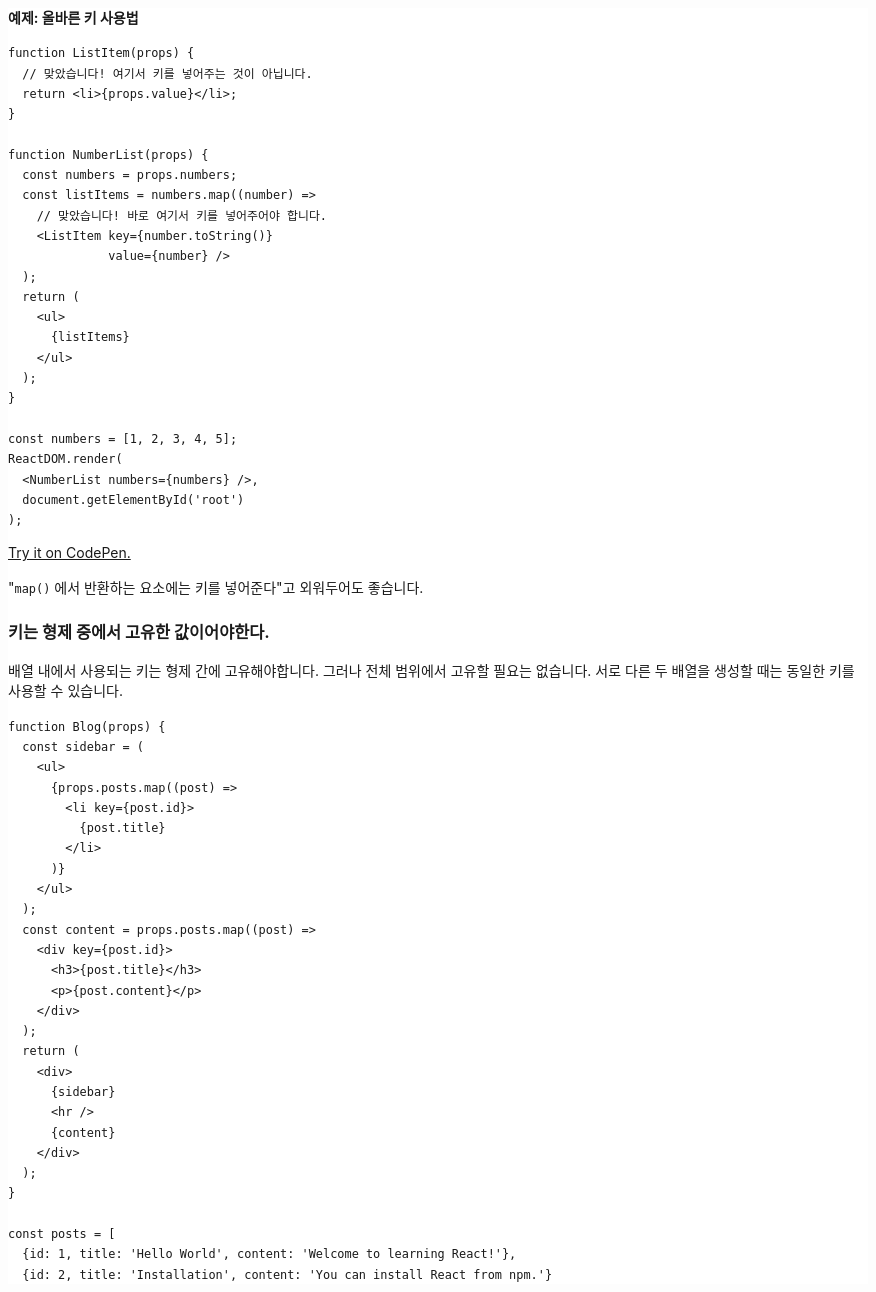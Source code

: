 **예제: 올바른 키 사용법**

```javascript{2,3,9,10}
function ListItem(props) {
  // 맞았습니다! 여기서 키를 넣어주는 것이 아닙니다.
  return <li>{props.value}</li>;
}

function NumberList(props) {
  const numbers = props.numbers;
  const listItems = numbers.map((number) =>
    // 맞았습니다! 바로 여기서 키를 넣어주어야 합니다.
    <ListItem key={number.toString()}
              value={number} />
  );
  return (
    <ul>
      {listItems}
    </ul>
  );
}

const numbers = [1, 2, 3, 4, 5];
ReactDOM.render(
  <NumberList numbers={numbers} />,
  document.getElementById('root')
);
```

[Try it on CodePen.](https://codepen.io/gaearon/pen/ZXeOGM?editors=0010)

"`map()` 에서 반환하는 요소에는 키를 넣어준다"고 외워두어도 좋습니다.

### 키는 형제 중에서 고유한 값이어야한다.

배열 내에서 사용되는 키는 형제 간에 고유해야합니다. 그러나 전체 범위에서 고유할 필요는 없습니다. 서로 다른 두 배열을 생성할 때는 동일한 키를 사용할 수 있습니다.

```js{2,5,11,12,19,21}
function Blog(props) {
  const sidebar = (
    <ul>
      {props.posts.map((post) =>
        <li key={post.id}>
          {post.title}
        </li>
      )}
    </ul>
  );
  const content = props.posts.map((post) =>
    <div key={post.id}>
      <h3>{post.title}</h3>
      <p>{post.content}</p>
    </div>
  );
  return (
    <div>
      {sidebar}
      <hr />
      {content}
    </div>
  );
}

const posts = [
  {id: 1, title: 'Hello World', content: 'Welcome to learning React!'},
  {id: 2, title: 'Installation', content: 'You can install React from npm.'}
```